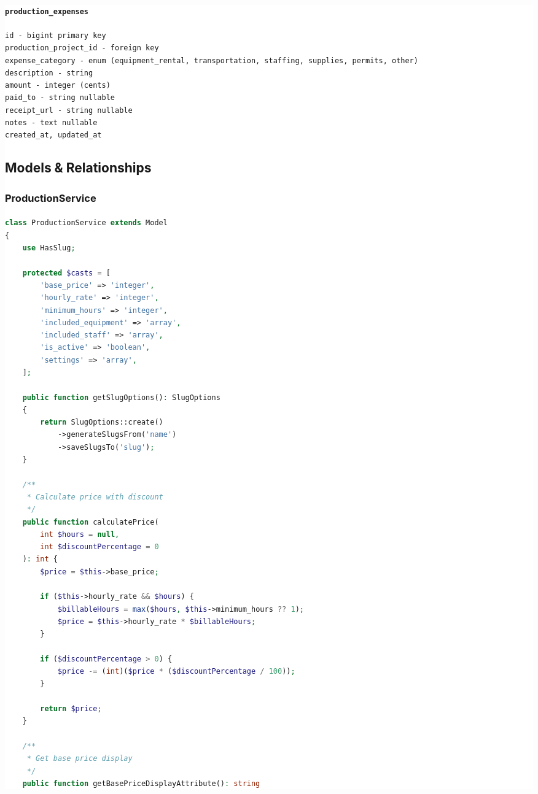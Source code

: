 #### `production_expenses`
```
id - bigint primary key
production_project_id - foreign key
expense_category - enum (equipment_rental, transportation, staffing, supplies, permits, other)
description - string
amount - integer (cents)
paid_to - string nullable
receipt_url - string nullable
notes - text nullable
created_at, updated_at
```

## Models & Relationships

### ProductionService
```php
class ProductionService extends Model
{
    use HasSlug;

    protected $casts = [
        'base_price' => 'integer',
        'hourly_rate' => 'integer',
        'minimum_hours' => 'integer',
        'included_equipment' => 'array',
        'included_staff' => 'array',
        'is_active' => 'boolean',
        'settings' => 'array',
    ];

    public function getSlugOptions(): SlugOptions
    {
        return SlugOptions::create()
            ->generateSlugsFrom('name')
            ->saveSlugsTo('slug');
    }

    /**
     * Calculate price with discount
     */
    public function calculatePrice(
        int $hours = null,
        int $discountPercentage = 0
    ): int {
        $price = $this->base_price;

        if ($this->hourly_rate && $hours) {
            $billableHours = max($hours, $this->minimum_hours ?? 1);
            $price = $this->hourly_rate * $billableHours;
        }

        if ($discountPercentage > 0) {
            $price -= (int)($price * ($discountPercentage / 100));
        }

        return $price;
    }

    /**
     * Get base price display
     */
    public function getBasePriceDisplayAttribute(): string
```